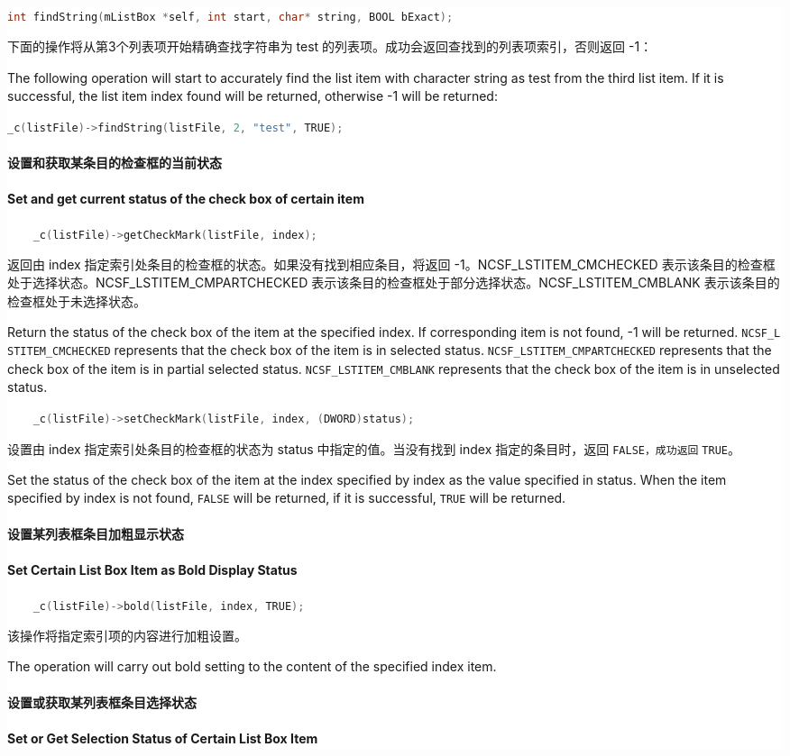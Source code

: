 ```cpp
int findString(mListBox *self, int start, char* string, BOOL bExact);
```

下面的操作将从第3个列表项开始精确查找字符串为 test 的列表项。成功会返回查找到的列表项索引，否则返回 -1：

The following operation will start to accurately find the list item with
character string as test from the third list item. If it is successful, the 
list item index found will be returned, otherwise -1 will be returned:

```cpp
_c(listFile)->findString(listFile, 2, "test", TRUE);
```

#### 设置和获取某条目的检查框的当前状态
#### Set and get current status of the check box of certain item

```cpp
    _c(listFile)->getCheckMark(listFile, index);
```
返回由 index 指定索引处条目的检查框的状态。如果没有找到相应条目，将返回 -1。NCSF_LSTITEM_CMCHECKED
表示该条目的检查框处于选择状态。NCSF_LSTITEM_CMPARTCHECKED 
表示该条目的检查框处于部分选择状态。NCSF_LSTITEM_CMBLANK 表示该条目的检查框处于未选择状态。

Return the status of the check box of the item at the specified index. If
corresponding item is not found, -1 will be returned. `NCSF_LSTITEM_CMCHECKED`
represents that the check box of the item is in selected status.
`NCSF_LSTITEM_CMPARTCHECKED` represents that the check box of the item is in
partial selected status. `NCSF_LSTITEM_CMBLANK` represents that the check box 
of the item is in unselected status.

```cpp
    _c(listFile)->setCheckMark(listFile, index, (DWORD)status);
```

设置由 index 指定索引处条目的检查框的状态为 status 中指定的值。当没有找到 index 指定的条目时，返回 `FALSE，成功返回` 
`TRUE`。 

Set the status of the check box of the item at the index specified by index as
the value specified in status. When the item specified by index is not found,
`FALSE` will be returned, if it is successful, `TRUE` will be returned.

#### 设置某列表框条目加粗显示状态
#### Set Certain List Box Item as Bold Display Status

```cpp
    _c(listFile)->bold(listFile, index, TRUE);
```
该操作将指定索引项的内容进行加粗设置。

The operation will carry out bold setting to the content of the specified index
item. 

#### 设置或获取某列表框条目选择状态
#### Set or Get Selection Status of Certain List Box Item

